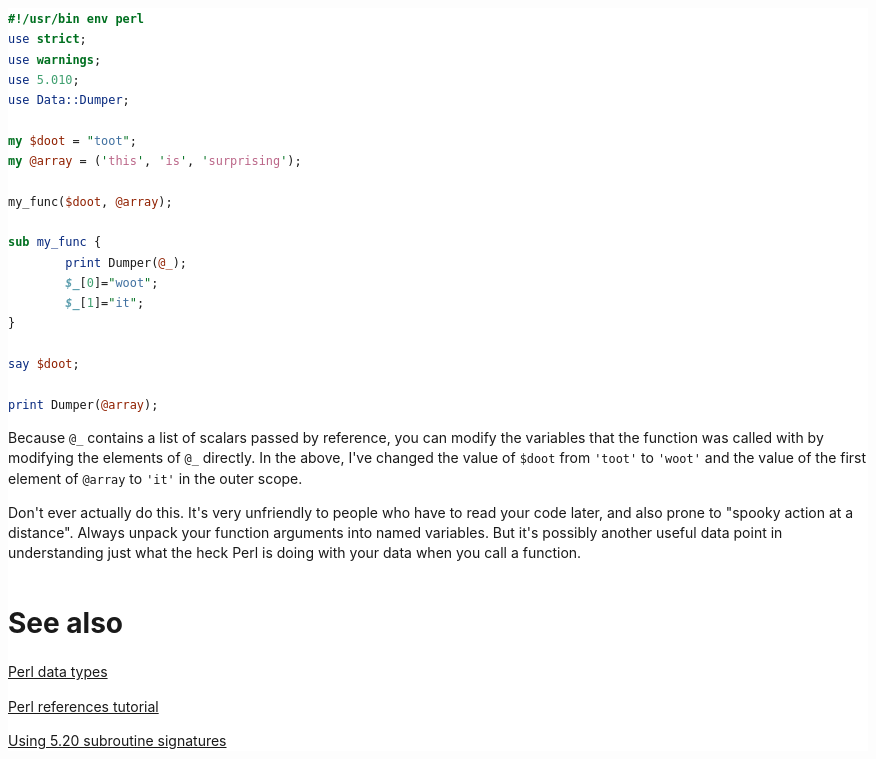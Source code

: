 ```perl
#!/usr/bin env perl
use strict;
use warnings;
use 5.010;
use Data::Dumper;

my $doot = "toot";
my @array = ('this', 'is', 'surprising');

my_func($doot, @array);

sub my_func {
        print Dumper(@_);
        $_[0]="woot";
        $_[1]="it";
}

say $doot;

print Dumper(@array);
```

Because `@_` contains a list of scalars passed by reference, you can modify the variables that the function was called with by modifying the elements of `@_` directly. In the above, I've changed the value of `$doot` from `'toot'` to `'woot'` and the value of the first element of `@array` to `'it'` in the outer scope.

Don't ever actually do this. It's very unfriendly to people who have to read your code later, and also prone to "spooky action at a distance". Always unpack your function arguments into named variables. But it's possibly another useful data point in understanding just what the heck Perl is doing with your data when you call a function.

# See also

[Perl data types](http://perldoc.perl.org/perldata.html)

[Perl references tutorial](http://perldoc.perl.org/perlreftut.html)

[Using 5.20 subroutine signatures](https://www.effectiveperlprogramming.com/2015/04/use-v5-20-subroutine-signatures/)
